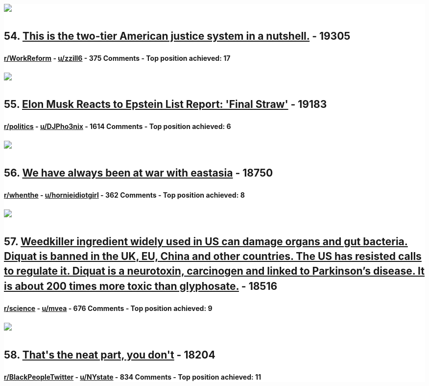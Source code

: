 <a href="https://i.redd.it/hkavb5g6igbf1.png"><img src="https://b.thumbs.redditmedia.com/Dy_llO7nK9tgWUXmM31gN9hulwdfuX8wFxp1cApH7Yo.jpg"></img></a>

## 54. [This is the two-tier American justice system in a nutshell.](http://reddit.com/r/WorkReform/comments/1ltupmm/this_is_the_twotier_american_justice_system_in_a/) - 19305
#### [r/WorkReform](http://reddit.com/r/WorkReform) - [u/zzill6](http://reddit.com/u/zzill6) - 375 Comments - Top position achieved: 17

<a href="https://i.redd.it/ofcr4etuigbf1.jpeg"><img src="https://b.thumbs.redditmedia.com/e11pct2pyWqH5Q5wF_0muMz-8bbzAs0B7D67VAvGC3M.jpg"></img></a>

## 55. [Elon Musk Reacts to Epstein List Report: 'Final Straw'](http://reddit.com/r/politics/comments/1ltqn5s/elon_musk_reacts_to_epstein_list_report_final/) - 19183
#### [r/politics](http://reddit.com/r/politics) - [u/DJPho3nix](http://reddit.com/u/DJPho3nix) - 1614 Comments - Top position achieved: 6

<a href="https://www.newsweek.com/elon-musk-reacts-epstein-list-report-final-straw-2095317"><img src="https://external-preview.redd.it/AEaf_DRQjKswIab2eYR56l6Pcia68VXP072PlnM-hQw.jpeg?width=140&amp;height=98&amp;crop=140:98,smart&amp;auto=webp&amp;s=cbb76f43a208ea6f110fdf4d98082740d7685ef6"></img></a>

## 56. [We have always been at war with eastasia](http://reddit.com/r/whenthe/comments/1lu6z6h/we_have_always_been_at_war_with_eastasia/) - 18750
#### [r/whenthe](http://reddit.com/r/whenthe) - [u/hornieidiotgirl](http://reddit.com/u/hornieidiotgirl) - 362 Comments - Top position achieved: 8

<a href="https://i.redd.it/ydhz30u9vibf1.gif"><img src="https://b.thumbs.redditmedia.com/jNgK7Ch8zeI_NEhVF4vs7n0Jfvb5HQtcWNrC3IhgLfI.jpg"></img></a>

## 57. [Weedkiller ingredient widely used in US can damage organs and gut bacteria. Diquat is banned in the UK, EU, China and other countries. The US has resisted calls to regulate it. Diquat is a neurotoxin, carcinogen and linked to Parkinson’s disease. It is about 200 times more toxic than glyphosate.](http://reddit.com/r/science/comments/1ltq994/weedkiller_ingredient_widely_used_in_us_can/) - 18516
#### [r/science](http://reddit.com/r/science) - [u/mvea](http://reddit.com/u/mvea) - 676 Comments - Top position achieved: 9

<a href="https://www.theguardian.com/environment/2025/jul/06/weedkiller-diquat-organ-damage-study"><img src="https://external-preview.redd.it/jb8Br8zqY4oPhGkdb47Ap2SVYXVVFj6hXkLxuUfXpCc.jpeg?width=140&amp;height=73&amp;crop=140:73,smart&amp;auto=webp&amp;s=3370bb3e209d83b280b41c883b509f318d2e1fb8"></img></a>

## 58. [That's the neat part, you don't](http://reddit.com/r/BlackPeopleTwitter/comments/1ltsyju/thats_the_neat_part_you_dont/) - 18204
#### [r/BlackPeopleTwitter](http://reddit.com/r/BlackPeopleTwitter) - [u/NYstate](http://reddit.com/u/NYstate) - 834 Comments - Top position achieved: 11
